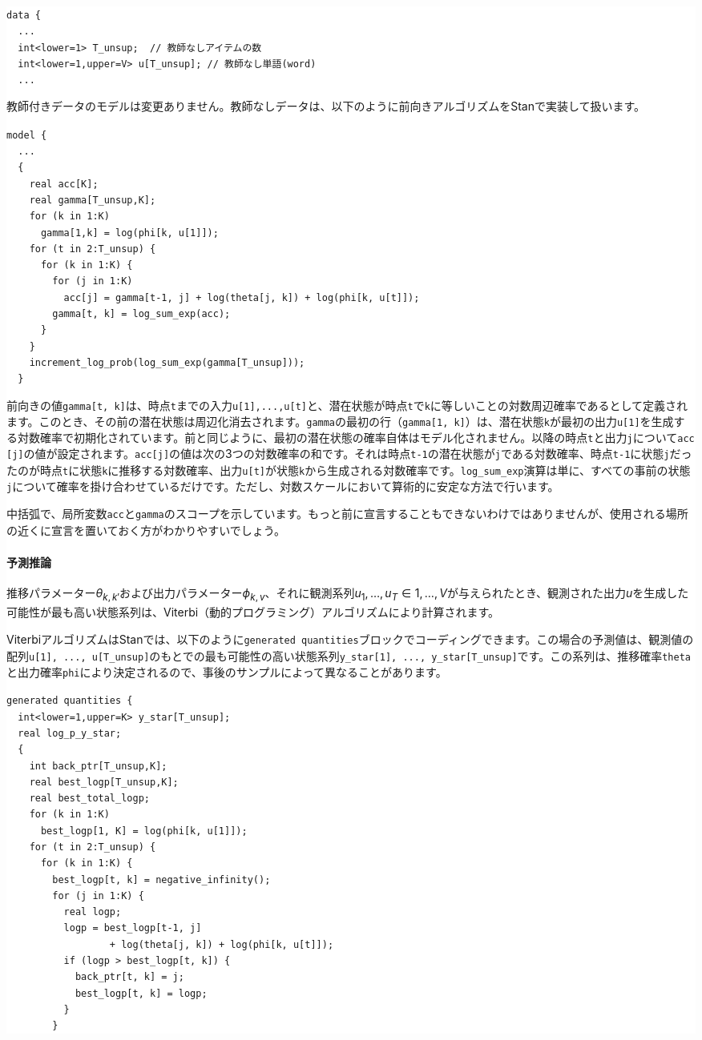 ```
data {
  ...
  int<lower=1> T_unsup;  // 教師なしアイテムの数
  int<lower=1,upper=V> u[T_unsup]; // 教師なし単語(word)
  ...
```

教師付きデータのモデルは変更ありません。教師なしデータは、以下のように前向きアルゴリズムをStanで実装して扱います。

```
model {
  ...
  {
    real acc[K];
    real gamma[T_unsup,K];
    for (k in 1:K)
      gamma[1,k] = log(phi[k, u[1]]);
    for (t in 2:T_unsup) {
      for (k in 1:K) {
        for (j in 1:K)
          acc[j] = gamma[t-1, j] + log(theta[j, k]) + log(phi[k, u[t]]);
        gamma[t, k] = log_sum_exp(acc);
      }
    }
    increment_log_prob(log_sum_exp(gamma[T_unsup]));
  }
```

前向きの値`gamma[t, k]`は、時点`t`までの入力`u[1],...,u[t]`と、潜在状態が時点`t`で`k`に等しいことの対数周辺確率であるとして定義されます。このとき、その前の潜在状態は周辺化消去されます。`gamma`の最初の行（`gamma[1, k]`）は、潜在状態`k`が最初の出力`u[1]`を生成する対数確率で初期化されています。前と同じように、最初の潜在状態の確率自体はモデル化されません。以降の時点`t`と出力`j`について`acc[j]`の値が設定されます。`acc[j]`の値は次の3つの対数確率の和です。それは時点`t-1`の潜在状態が`j`である対数確率、時点`t-1`に状態`j`だったのが時点`t`に状態`k`に推移する対数確率、出力`u[t]`が状態`k`から生成される対数確率です。`log_sum_exp`演算は単に、すべての事前の状態`j`について確率を掛け合わせているだけです。ただし、対数スケールにおいて算術的に安定な方法で行います。

中括弧で、局所変数`acc`と`gamma`のスコープを示しています。もっと前に宣言することもできないわけではありませんが、使用される場所の近くに宣言を置いておく方がわかりやすいでしょう。

#### 予測推論

推移パラメーター$\theta_{k,k'}$および出力パラメーター$\phi_{k,v}$、それに観測系列$u_{1},\dots,u_{T} \in {1,\dots,V}$が与えられたとき、観測された出力$u$を生成した可能性が最も高い状態系列は、Viterbi（動的プログラミング）アルゴリズムにより計算されます。

ViterbiアルゴリズムはStanでは、以下のように`generated quantities`ブロックでコーディングできます。この場合の予測値は、観測値の配列`u[1], ..., u[T_unsup]`のもとでの最も可能性の高い状態系列`y_star[1], ..., y_star[T_unsup]`です。この系列は、推移確率`theta`と出力確率`phi`により決定されるので、事後のサンプルによって異なることがあります。

```
generated quantities {
  int<lower=1,upper=K> y_star[T_unsup];
  real log_p_y_star;
  {
    int back_ptr[T_unsup,K];
    real best_logp[T_unsup,K];
    real best_total_logp;
    for (k in 1:K)
      best_logp[1, K] = log(phi[k, u[1]]);
    for (t in 2:T_unsup) {
      for (k in 1:K) {
        best_logp[t, k] = negative_infinity();
        for (j in 1:K) {
          real logp;
          logp = best_logp[t-1, j]
                  + log(theta[j, k]) + log(phi[k, u[t]]);
          if (logp > best_logp[t, k]) {
            back_ptr[t, k] = j;
            best_logp[t, k] = logp;
          }
        }
```